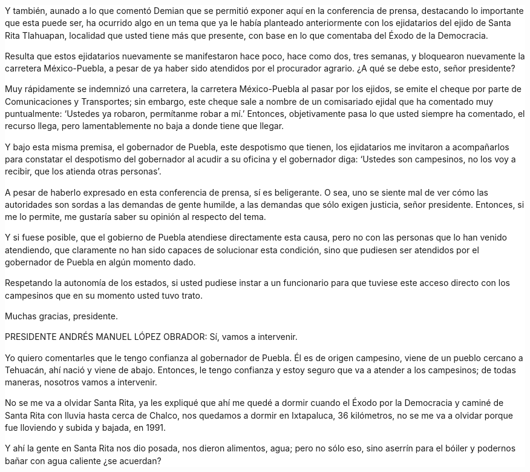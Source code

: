 Y también, aunado a lo que comentó Demian que se permitió exponer aquí en la
conferencia de prensa, destacando lo importante que esta puede ser, ha
ocurrido algo en un tema que ya le había planteado anteriormente con los
ejidatarios del ejido de Santa Rita Tlahuapan, localidad que usted tiene más
que presente, con base en lo que comentaba del Éxodo de la Democracia.

Resulta que estos ejidatarios nuevamente se manifestaron hace poco, hace como
dos, tres semanas, y bloquearon nuevamente la carretera México-Puebla, a pesar
de ya haber sido atendidos por el procurador agrario. ¿A qué se debe esto,
señor presidente?

Muy rápidamente se indemnizó una carretera, la carretera México-Puebla al
pasar por los ejidos, se emite el cheque por parte de Comunicaciones y
Transportes; sin embargo, este cheque sale a nombre de un comisariado ejidal
que ha comentado muy puntualmente: ‘Ustedes ya robaron, permítanme robar a
mí.’ Entonces, objetivamente pasa lo que usted siempre ha comentado, el
recurso llega, pero lamentablemente no baja a donde tiene que llegar.

Y bajo esta misma premisa, el gobernador de Puebla, este despotismo que
tienen, los ejidatarios me invitaron a acompañarlos para constatar el
despotismo del gobernador al acudir a su oficina y el gobernador diga:
‘Ustedes son campesinos, no los voy a recibir, que los atienda otras
personas’.

A pesar de haberlo expresado en esta conferencia de prensa, sí es beligerante.
O sea, uno se siente mal de ver cómo las autoridades son sordas a las demandas
de gente humilde, a las demandas que sólo exigen justicia, señor presidente.
Entonces, si me lo permite, me gustaría saber su opinión al respecto del tema.

Y si fuese posible, que el gobierno de Puebla atendiese directamente esta
causa, pero no con las personas que lo han venido atendiendo, que claramente
no han sido capaces de solucionar esta condición, sino que pudiesen ser
atendidos por el gobernador de Puebla en algún momento dado.

Respetando la autonomía de los estados, si usted pudiese instar a un
funcionario para que tuviese este acceso directo con los campesinos que en su
momento usted tuvo trato.

Muchas gracias, presidente.

PRESIDENTE ANDRÉS MANUEL LÓPEZ OBRADOR: Sí, vamos a intervenir.

Yo quiero comentarles que le tengo confianza al gobernador de Puebla. Él es de
origen campesino, viene de un pueblo cercano a Tehuacán, ahí nació y viene de
abajo. Entonces, le tengo confianza y estoy seguro que va a atender a los
campesinos; de todas maneras, nosotros vamos a intervenir.

No se me va a olvidar Santa Rita, ya les expliqué que ahí me quedé a dormir
cuando el Éxodo por la Democracia y caminé de Santa Rita con lluvia hasta
cerca de Chalco, nos quedamos a dormir en Ixtapaluca, 36 kilómetros, no se me
va a olvidar porque fue lloviendo y subida y bajada, en 1991.

Y ahí la gente en Santa Rita nos dio posada, nos dieron alimentos, agua; pero
no sólo eso, sino aserrín para el bóiler y podernos bañar con agua caliente
¿se acuerdan?
